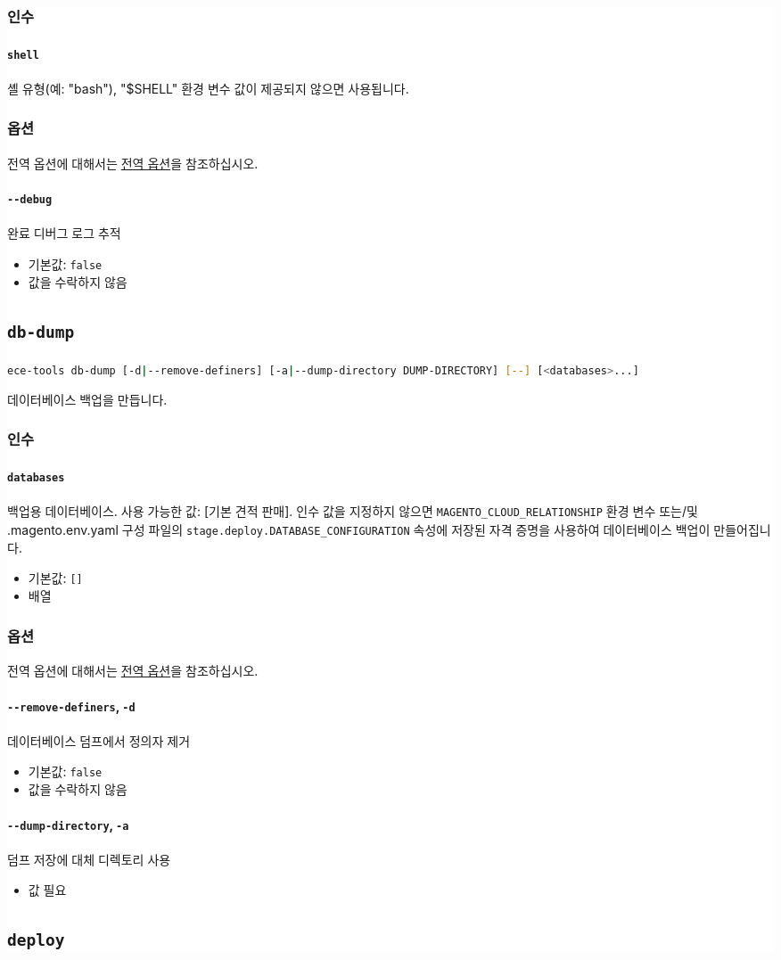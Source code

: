 ### 인수

#### `shell`

셸 유형(예: &quot;bash&quot;), &quot;$SHELL&quot; 환경 변수 값이 제공되지 않으면 사용됩니다.

### 옵션

전역 옵션에 대해서는 [전역 옵션](#global-options)을 참조하십시오.

#### `--debug`

완료 디버그 로그 추적

- 기본값: `false`
- 값을 수락하지 않음


## `db-dump`

```bash
ece-tools db-dump [-d|--remove-definers] [-a|--dump-directory DUMP-DIRECTORY] [--] [<databases>...]
```

데이터베이스 백업을 만듭니다.

### 인수

#### `databases`

백업용 데이터베이스. 사용 가능한 값: [기본 견적 판매]. 인수 값을 지정하지 않으면 `MAGENTO_CLOUD_RELATIONSHIP` 환경 변수 또는/및 .magento.env.yaml 구성 파일의 `stage.deploy.DATABASE_CONFIGURATION` 속성에 저장된 자격 증명을 사용하여 데이터베이스 백업이 만들어집니다.

- 기본값: `[]`
- 배열

### 옵션

전역 옵션에 대해서는 [전역 옵션](#global-options)을 참조하십시오.

#### `--remove-definers`, `-d`

데이터베이스 덤프에서 정의자 제거

- 기본값: `false`
- 값을 수락하지 않음

#### `--dump-directory`, `-a`

덤프 저장에 대체 디렉토리 사용

- 값 필요


## `deploy`
